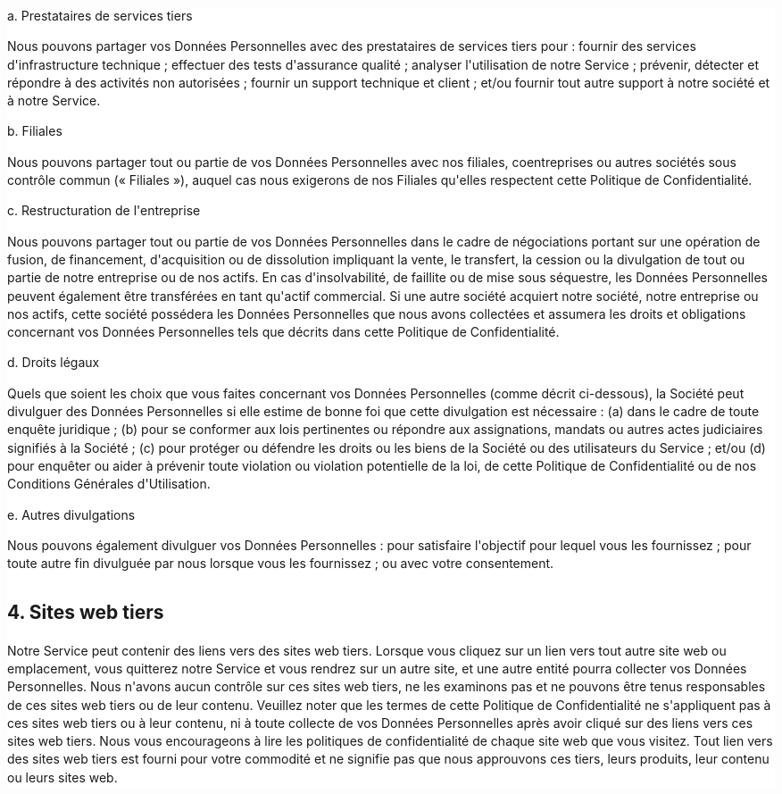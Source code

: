a. Prestataires de services tiers

Nous pouvons partager vos Données Personnelles avec des prestataires de services tiers pour : fournir des services d'infrastructure technique ; effectuer des tests d'assurance qualité ; analyser l'utilisation de notre Service ; prévenir, détecter et répondre à des activités non autorisées ; fournir un support technique et client ; et/ou fournir tout autre support à notre société et à notre Service.

b. Filiales

Nous pouvons partager tout ou partie de vos Données Personnelles avec nos filiales, coentreprises ou autres sociétés sous contrôle commun (« Filiales »), auquel cas nous exigerons de nos Filiales qu'elles respectent cette Politique de Confidentialité.

c. Restructuration de l'entreprise

Nous pouvons partager tout ou partie de vos Données Personnelles dans le cadre de négociations portant sur une opération de fusion, de financement, d'acquisition ou de dissolution impliquant la vente, le transfert, la cession ou la divulgation de tout ou partie de notre entreprise ou de nos actifs. En cas d'insolvabilité, de faillite ou de mise sous séquestre, les Données Personnelles peuvent également être transférées en tant qu'actif commercial. Si une autre société acquiert notre société, notre entreprise ou nos actifs, cette société possédera les Données Personnelles que nous avons collectées et assumera les droits et obligations concernant vos Données Personnelles tels que décrits dans cette Politique de Confidentialité.

d. Droits légaux

Quels que soient les choix que vous faites concernant vos Données Personnelles (comme décrit ci-dessous), la Société peut divulguer des Données Personnelles si elle estime de bonne foi que cette divulgation est nécessaire : (a) dans le cadre de toute enquête juridique ; (b) pour se conformer aux lois pertinentes ou répondre aux assignations, mandats ou autres actes judiciaires signifiés à la Société ; (c) pour protéger ou défendre les droits ou les biens de la Société ou des utilisateurs du Service ; et/ou (d) pour enquêter ou aider à prévenir toute violation ou violation potentielle de la loi, de cette Politique de Confidentialité ou de nos Conditions Générales d'Utilisation.

e. Autres divulgations

Nous pouvons également divulguer vos Données Personnelles : pour satisfaire l'objectif pour lequel vous les fournissez ; pour toute autre fin divulguée par nous lorsque vous les fournissez ; ou avec votre consentement.



## 4. Sites web tiers

Notre Service peut contenir des liens vers des sites web tiers. Lorsque vous cliquez sur un lien vers tout autre site web ou emplacement, vous quitterez notre Service et vous rendrez sur un autre site, et une autre entité pourra collecter vos Données Personnelles. Nous n'avons aucun contrôle sur ces sites web tiers, ne les examinons pas et ne pouvons être tenus responsables de ces sites web tiers ou de leur contenu. Veuillez noter que les termes de cette Politique de Confidentialité ne s'appliquent pas à ces sites web tiers ou à leur contenu, ni à toute collecte de vos Données Personnelles après avoir cliqué sur des liens vers ces sites web tiers. Nous vous encourageons à lire les politiques de confidentialité de chaque site web que vous visitez. Tout lien vers des sites web tiers est fourni pour votre commodité et ne signifie pas que nous approuvons ces tiers, leurs produits, leur contenu ou leurs sites web.
